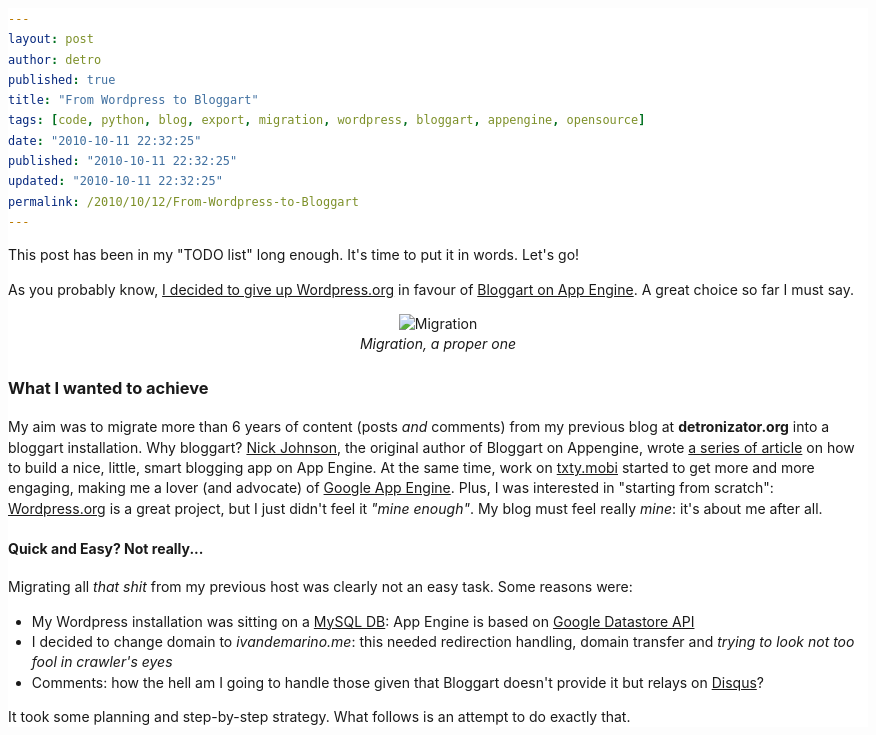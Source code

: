 ```yaml
---
layout: post
author: detro
published: true
title: "From Wordpress to Bloggart"
tags: [code, python, blog, export, migration, wordpress, bloggart, appengine, opensource]
date: "2010-10-11 22:32:25"
published: "2010-10-11 22:32:25"
updated: "2010-10-11 22:32:25"
permalink: /2010/10/12/From-Wordpress-to-Bloggart
---
```


This post has been in my "TODO list" long enough. It's time to put it in words.
Let's go!

As you probably know, [I decided to give up Wordpress.org](http://blog.ivandemarino.me/2010/08/30/Hello-World-again)
in favour of [Bloggart on App Engine](http://github.com/detro/bloggart). A great choice so far I must say.

<div style="text-align: center; ">
<img src="http://farm4.static.flickr.com/3646/3482243965_02d4129590_b.jpg" alt="Migration" style="width: 500px; "/>
<br />
<em>Migration, a proper one</em>
</div>

### What I wanted to achieve
My aim was to migrate more than 6 years of content (posts _and_ comments) from my previous blog at **detronizator.org** into a bloggart installation.
Why bloggart? [Nick Johnson](http://blog.notdot.net/), the original author of Bloggart on Appengine,
wrote [a series of article](http://blog.notdot.net/2009/10/Writing-a-blog-system-on-App-Engine)
on how to build a nice, little, smart blogging app on App Engine.
At the same time, work on [txty.mobi](http://www.txty.mobi) started to get more and more engaging,
making me a lover (and advocate) of [Google App Engine](code.google.com/appengine/).
Plus, I was interested in "starting from scratch": [Wordpress.org](http://www.wordpress.org)
is a great project, but I just didn't feel it _"mine enough"_. My blog must feel really _mine_:
it's about me after all.

#### Quick and Easy? Not really...
Migrating all _that shit_ from my previous host was clearly not an easy task. Some reasons were:

* My Wordpress installation was sitting on a [MySQL DB](http://www.mysql.com): App Engine is based on [Google Datastore API](http://code.google.com/appengine/docs/python/datastore/)
* I decided to change domain to _ivandemarino.me_: this needed redirection handling, domain transfer and _trying to look not too fool in crawler's eyes_
* Comments: how the hell am I going to handle those given that Bloggart doesn't provide it but relays on [Disqus](http://disqus.com/)?

It took some planning and step-by-step strategy. What follows is an attempt to do exactly that.
